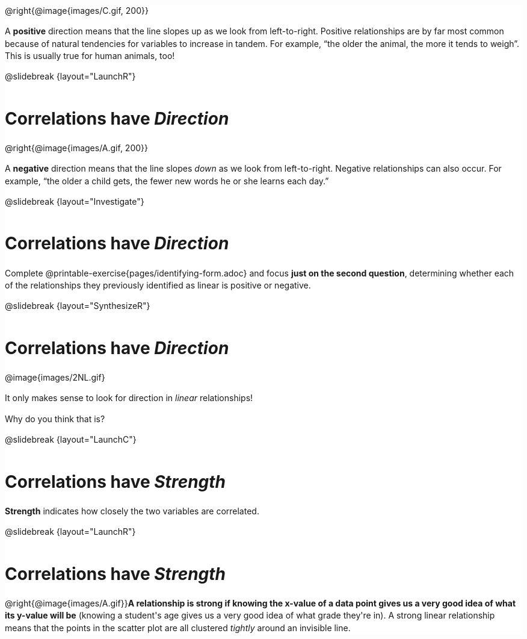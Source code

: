 @right{@image{images/C.gif, 200}}

A **positive** direction means that the line slopes up as we look from left-to-right. Positive relationships are by far most common because of natural tendencies for variables to increase in tandem. For example, “the older the animal, the more it tends to weigh”. This is usually true for human animals, too!

@slidebreak
{layout="LaunchR"}
# Correlations have _Direction_

@right{@image{images/A.gif, 200}}

A **negative** direction means that the line slopes _down_ as we look from left-to-right. Negative relationships can also occur. For example, “the older a child gets, the fewer new words he or she learns each day.”


@slidebreak
{layout="Investigate"}
# Correlations have _Direction_

Complete @printable-exercise{pages/identifying-form.adoc} and focus __just on the second question__, determining whether each of the relationships they previously identified as linear is positive or negative.


@slidebreak
{layout="SynthesizeR"}
# Correlations have _Direction_

@image{images/2NL.gif}

It only makes sense to look for direction in *linear* relationships!

Why do you think that is?



@slidebreak
{layout="LaunchC"}
# Correlations have _Strength_

**Strength** indicates how closely the two variables are correlated.


@slidebreak
{layout="LaunchR"}
# Correlations have _Strength_

@right{@image{images/A.gif}}**A relationship is strong if knowing the x-value of a data point gives us a very good idea of what its y-value will be** (knowing a student's age gives us a very good idea of what grade they're in). A strong linear relationship means that the points in the scatter plot are all clustered _tightly_ around an invisible line.
